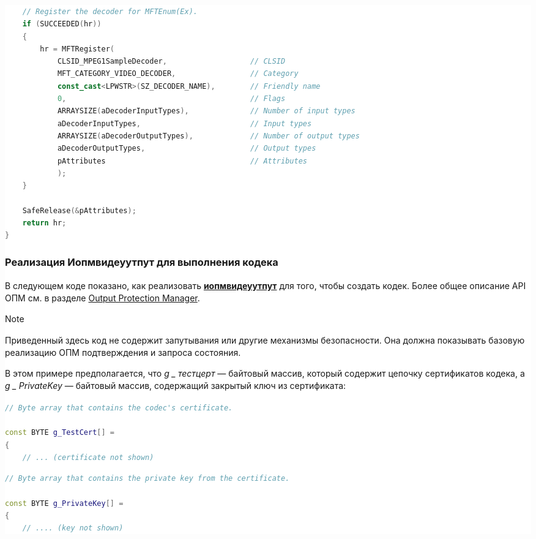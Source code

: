 ```C++
    // Register the decoder for MFTEnum(Ex).
    if (SUCCEEDED(hr))
    {
        hr = MFTRegister(
            CLSID_MPEG1SampleDecoder,                   // CLSID
            MFT_CATEGORY_VIDEO_DECODER,                 // Category
            const_cast<LPWSTR>(SZ_DECODER_NAME),        // Friendly name
            0,                                          // Flags
            ARRAYSIZE(aDecoderInputTypes),              // Number of input types
            aDecoderInputTypes,                         // Input types
            ARRAYSIZE(aDecoderOutputTypes),             // Number of output types
            aDecoderOutputTypes,                        // Output types
            pAttributes                                 // Attributes 
            );
    }

    SafeRelease(&pAttributes);
    return hr;
}
```



### <a name="implementing-iopmvideooutput-for-codec-merit"></a>Реализация Иопмвидеуутпут для выполнения кодека

В следующем коде показано, как реализовать [**иопмвидеуутпут**](/windows/desktop/api/opmapi/nn-opmapi-iopmvideooutput) для того, чтобы создать кодек. Более общее описание API ОПМ см. в разделе [Output Protection Manager](output-protection-manager.md).

> [!Note]  
> Приведенный здесь код не содержит запутывания или другие механизмы безопасности. Она должна показывать базовую реализацию ОПМ подтверждения и запроса состояния.

 

В этом примере предполагается, что *g \_ тестцерт* — байтовый массив, который содержит цепочку сертификатов кодека, а *g \_ PrivateKey* — байтовый массив, содержащий закрытый ключ из сертификата:


```C++
// Byte array that contains the codec's certificate.

const BYTE g_TestCert[] =
{
    // ... (certificate not shown)
```




```C++
// Byte array that contains the private key from the certificate.

const BYTE g_PrivateKey[] = 
{
    // .... (key not shown)
```
